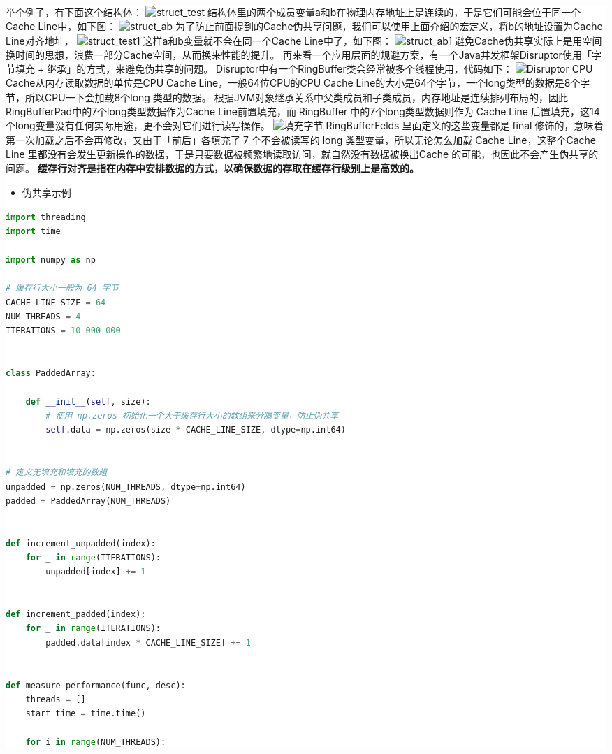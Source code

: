 举个例子，有下面这个结构体：
![struct_test](https://cdn.jsdelivr.net/gh/zysok2023/cloudImg/blogs/picture/struct_test.jpg)
结构体里的两个成员变量a和b在物理内存地址上是连续的，于是它们可能会位于同一个Cache Line中，如下图：
![struct_ab](https://cdn.jsdelivr.net/gh/zysok2023/cloudImg/blogs/picture/struct_ab.jpg)
为了防止前面提到的Cache伪共享问题，我们可以使用上面介绍的宏定义，将b的地址设置为Cache Line对齐地址，
![struct_test1](https://cdn.jsdelivr.net/gh/zysok2023/cloudImg/blogs/picture/struct_test1.jpg)
这样a和b变量就不会在同一个Cache Line中了，如下图：
![struct_ab1](https://cdn.jsdelivr.net/gh/zysok2023/cloudImg/blogs/picture/struct_ab1.jpg)
避免Cache伪共享实际上是用空间换时间的思想，浪费一部分Cache空间，从而换来性能的提升。
再来看一个应用层面的规避方案，有一个Java并发框架Disruptor使用「字节填充 + 继承」的方式，来避免伪共享的问题。
Disruptor中有一个RingBuffer类会经常被多个线程使用，代码如下：
![Disruptor](https://cdn.jsdelivr.net/gh/zysok2023/cloudImg/blogs/picture/Disruptor.jpg)
CPU Cache从内存读取数据的单位是CPU Cache Line，一般64位CPU的CPU Cache Line的大小是64个字节，一个long类型的数据是8个字节，所以CPU一下会加载8个long 类型的数据。
根据JVM对象继承关系中父类成员和子类成员，内存地址是连续排列布局的，因此RingBufferPad中的7个long类型数据作为Cache Line前置填充，而 RingBuffer 中的7个long类型数据则作为 Cache Line 后置填充，这14个long变量没有任何实际用途，更不会对它们进行读写操作。
![填充字节](https://cdn.jsdelivr.net/gh/zysok2023/cloudImg/blogs/picture/填充字节.jpg)
RingBufferFelds 里面定义的这些变量都是 final 修饰的，意味着第一次加载之后不会再修改，又由于「前后」各填充了 7 个不会被读写的 long 类型变量，所以无论怎么加载 Cache Line，这整个Cache Line 里都没有会发生更新操作的数据，于是只要数据被频繁地读取访问，就自然没有数据被换出Cache 的可能，也因此不会产生伪共享的问题。
**缓存行对齐是指在内存中安排数据的方式，以确保数据的存取在缓存行级别上是高效的。**
- 伪共享示例
```python
import threading
import time

import numpy as np

# 缓存行大小一般为 64 字节
CACHE_LINE_SIZE = 64
NUM_THREADS = 4
ITERATIONS = 10_000_000


class PaddedArray:

    def __init__(self, size):
        # 使用 np.zeros 初始化一个大于缓存行大小的数组来分隔变量，防止伪共享
        self.data = np.zeros(size * CACHE_LINE_SIZE, dtype=np.int64)


# 定义无填充和填充的数组
unpadded = np.zeros(NUM_THREADS, dtype=np.int64)
padded = PaddedArray(NUM_THREADS)


def increment_unpadded(index):
    for _ in range(ITERATIONS):
        unpadded[index] += 1


def increment_padded(index):
    for _ in range(ITERATIONS):
        padded.data[index * CACHE_LINE_SIZE] += 1


def measure_performance(func, desc):
    threads = []
    start_time = time.time()

    for i in range(NUM_THREADS):
```